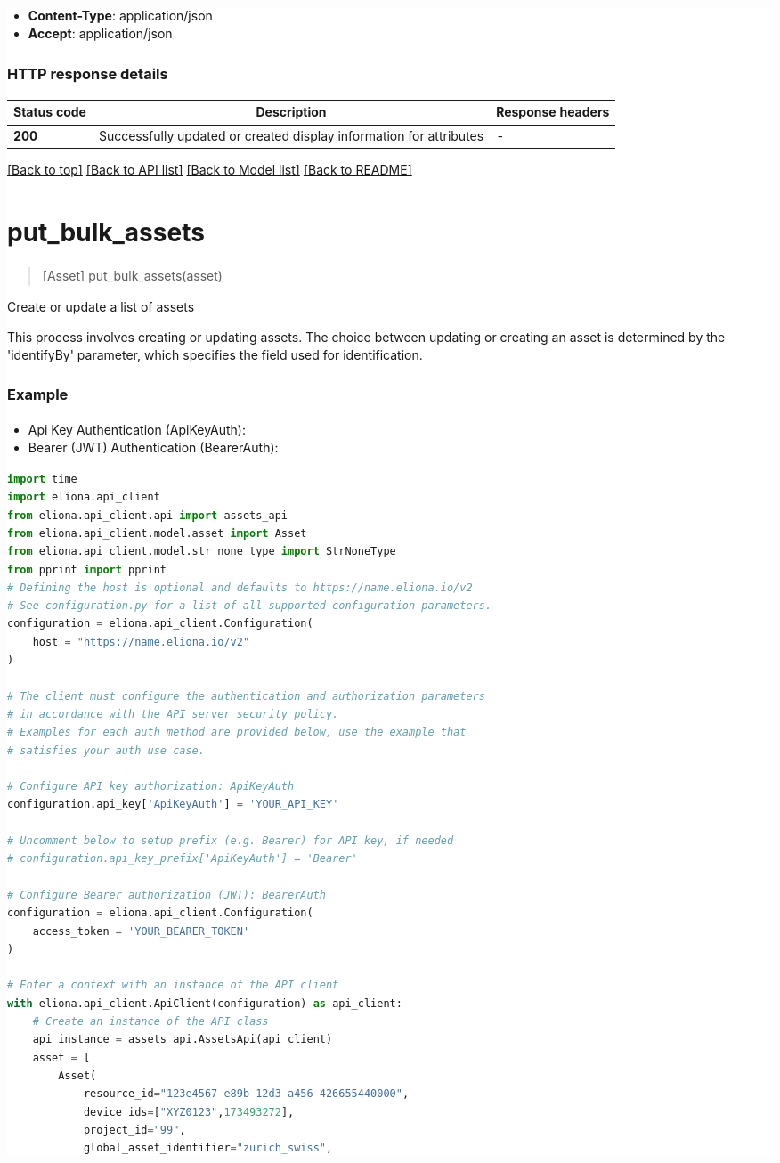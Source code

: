  - **Content-Type**: application/json
 - **Accept**: application/json


### HTTP response details

| Status code | Description | Response headers |
|-------------|-------------|------------------|
**200** | Successfully updated or created display information for attributes |  -  |

[[Back to top]](#) [[Back to API list]](../README.md#documentation-for-api-endpoints) [[Back to Model list]](../README.md#documentation-for-models) [[Back to README]](../README.md)

# **put_bulk_assets**
> [Asset] put_bulk_assets(asset)

Create or update a list of assets

This process involves creating or updating assets. The choice between updating or creating an asset is determined by the 'identifyBy' parameter, which specifies the field used for identification.

### Example

* Api Key Authentication (ApiKeyAuth):
* Bearer (JWT) Authentication (BearerAuth):

```python
import time
import eliona.api_client
from eliona.api_client.api import assets_api
from eliona.api_client.model.asset import Asset
from eliona.api_client.model.str_none_type import StrNoneType
from pprint import pprint
# Defining the host is optional and defaults to https://name.eliona.io/v2
# See configuration.py for a list of all supported configuration parameters.
configuration = eliona.api_client.Configuration(
    host = "https://name.eliona.io/v2"
)

# The client must configure the authentication and authorization parameters
# in accordance with the API server security policy.
# Examples for each auth method are provided below, use the example that
# satisfies your auth use case.

# Configure API key authorization: ApiKeyAuth
configuration.api_key['ApiKeyAuth'] = 'YOUR_API_KEY'

# Uncomment below to setup prefix (e.g. Bearer) for API key, if needed
# configuration.api_key_prefix['ApiKeyAuth'] = 'Bearer'

# Configure Bearer authorization (JWT): BearerAuth
configuration = eliona.api_client.Configuration(
    access_token = 'YOUR_BEARER_TOKEN'
)

# Enter a context with an instance of the API client
with eliona.api_client.ApiClient(configuration) as api_client:
    # Create an instance of the API class
    api_instance = assets_api.AssetsApi(api_client)
    asset = [
        Asset(
            resource_id="123e4567-e89b-12d3-a456-426655440000",
            device_ids=["XYZ0123",173493272],
            project_id="99",
            global_asset_identifier="zurich_swiss",
```
